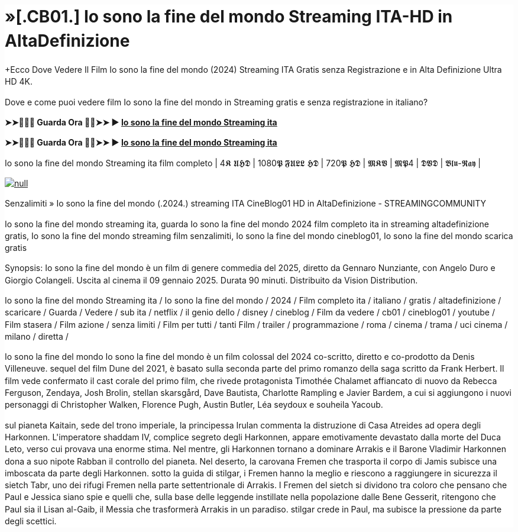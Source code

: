 # »[.CB01.] Io sono la fine del mondo Streaming ITA-HD in AltaDefinizione

+Ecco Dove Vedere Il Film Io sono la fine del mondo (2024) Streaming ITA Gratis senza Registrazione e in Alta Definizione Ultra HD 4K.

Dove e come puoi vedere film Io sono la fine del mondo in Streaming gratis e senza registrazione in italiano?

**➤➤🔴✅📱 Guarda Ora 🔴✅➤➤ ► [Io sono la fine del mondo Streaming ita](https://t.co/m7aCKEqzfA)**

**➤➤🔴✅📱 Guarda Ora 🔴✅➤➤ ► [Io sono la fine del mondo Streaming ita](https://t.co/m7aCKEqzfA)**

Io sono la fine del mondo Streaming ita film completo
| 4𝕶 𝖀𝕳𝕯 | 1080𝕻 𝕱𝖀𝕷𝕷 𝕳𝕯 | 720𝕻 𝕳𝕯 | 𝕸𝕶𝖁 | 𝕸𝕻4 | 𝕯𝖁𝕯 | 𝕭𝖑𝖚-𝕽𝖆𝖞 |

[![null](https://static.wixstatic.com/media/855a25_043b5abeb4ae4d35ac003198e7fe56ed~mv2.gif)](https://t.co/m7aCKEqzfA)

Senzalimiti » Io sono la fine del mondo (.2024.) streaming ITA CineBlog01 HD in AltaDefinizione - STREAMINGCOMMUNITY

Io sono la fine del mondo streaming ita, guarda Io sono la fine del mondo 2024 film completo ita in streaming altadefinizione gratis, Io sono la fine del mondo streaming film senzalimiti, Io sono la fine del mondo cineblog01, Io sono la fine del mondo scarica gratis

Synopsis: Io sono la fine del mondo è un film di genere commedia del 2025, diretto da Gennaro Nunziante, con Angelo Duro e Giorgio Colangeli. Uscita al cinema il 09 gennaio 2025. Durata 90 minuti. Distribuito da Vision Distribution.

Io sono la fine del mondo Streaming ita / Io sono la fine del mondo / 2024 / Film completo ita / italiano / gratis / altadefinizione / scaricare / Guarda / Vedere / sub ita / netflix / il genio dello / disney / cineblog / Film da vedere / cb01 / cineblog01 / youtube / Film stasera / Film azione / senza limiti / Film per tutti / tanti Film / trailer / programmazione / roma / cinema / trama / uci cinema / milano / diretta /

Io sono la fine del mondo Io sono la fine del mondo è un film colossal del 2024 co-scritto, diretto e co-prodotto da Denis Villeneuve. sequel del film Dune del 2021, è basato sulla seconda parte del primo romanzo della saga scritto da Frank Herbert. Il film vede confermato il cast corale del primo film, che rivede protagonista Timothée Chalamet affiancato di nuovo da Rebecca Ferguson, Zendaya, Josh Brolin, stellan skarsgård, Dave Bautista, Charlotte Rampling e Javier Bardem, a cui si aggiungono i nuovi personaggi di Christopher Walken, Florence Pugh, Austin Butler, Léa seydoux e souheila Yacoub.

sul pianeta Kaitain, sede del trono imperiale, la principessa Irulan commenta la distruzione di Casa Atreides ad opera degli Harkonnen. L'imperatore shaddam IV, complice segreto degli Harkonnen, appare emotivamente devastato dalla morte del Duca Leto, verso cui provava una enorme stima. Nel mentre, gli Harkonnen tornano a dominare Arrakis e il Barone Vladimir Harkonnen dona a suo nipote Rabban il controllo del pianeta. Nel deserto, la carovana Fremen che trasporta il corpo di Jamis subisce una imboscata da parte degli Harkonnen. sotto la guida di stilgar, i Fremen hanno la meglio e riescono a raggiungere in sicurezza il sietch Tabr, uno dei rifugi Fremen nella parte settentrionale di Arrakis. I Fremen del sietch si dividono tra coloro che pensano che Paul e Jessica siano spie e quelli che, sulla base delle leggende instillate nella popolazione dalle Bene Gesserit, ritengono che Paul sia il Lisan al-Gaib, il Messia che trasformerà Arrakis in un paradiso. stilgar crede in Paul, ma subisce la pressione da parte degli scettici.